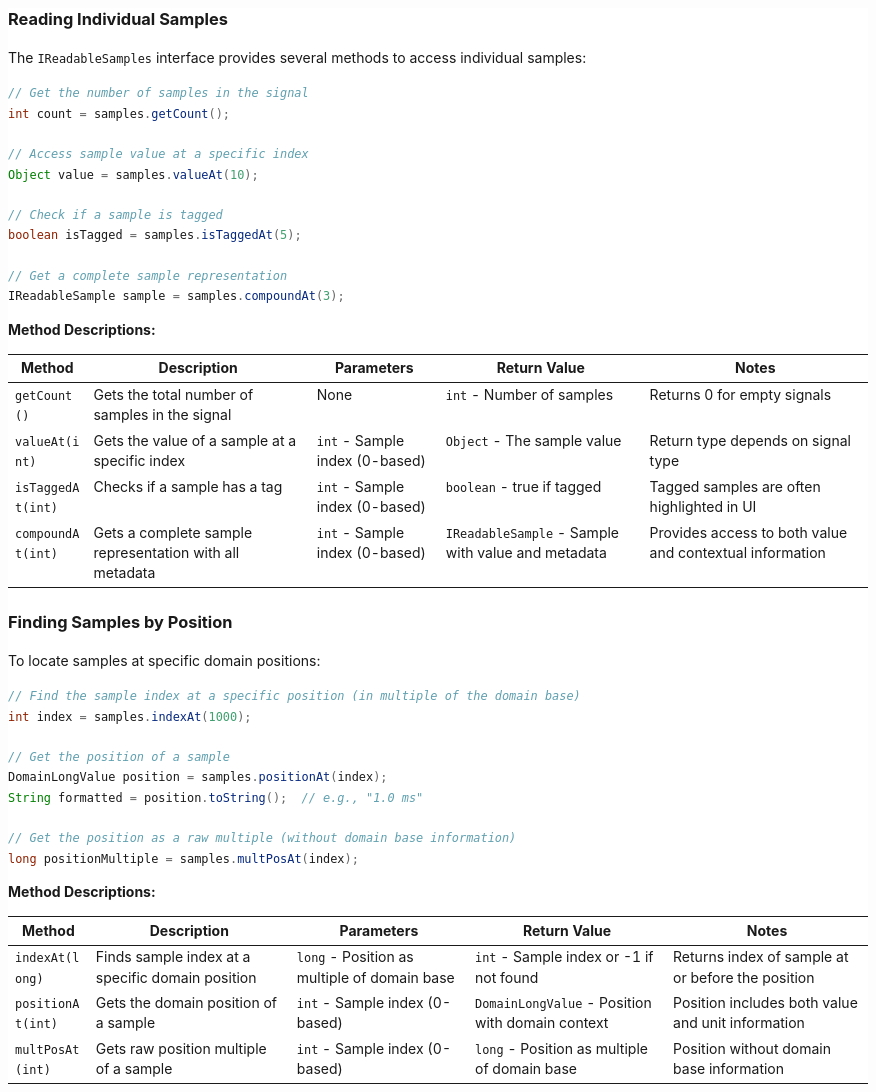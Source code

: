 ### Reading Individual Samples

The `IReadableSamples` interface provides several methods to access individual samples:

```java
// Get the number of samples in the signal
int count = samples.getCount();

// Access sample value at a specific index
Object value = samples.valueAt(10);

// Check if a sample is tagged
boolean isTagged = samples.isTaggedAt(5);

// Get a complete sample representation
IReadableSample sample = samples.compoundAt(3);
```

**Method Descriptions:**

| Method | Description | Parameters | Return Value | Notes |
|--------|-------------|------------|-------------|-------|
| `getCount()` | Gets the total number of samples in the signal | None | `int` - Number of samples | Returns 0 for empty signals |
| `valueAt(int)` | Gets the value of a sample at a specific index | `int` - Sample index (0-based) | `Object` - The sample value | Return type depends on signal type |
| `isTaggedAt(int)` | Checks if a sample has a tag | `int` - Sample index (0-based) | `boolean` - true if tagged | Tagged samples are often highlighted in UI |
| `compoundAt(int)` | Gets a complete sample representation with all metadata | `int` - Sample index (0-based) | `IReadableSample` - Sample with value and metadata | Provides access to both value and contextual information |

### Finding Samples by Position

To locate samples at specific domain positions:

```java
// Find the sample index at a specific position (in multiple of the domain base)
int index = samples.indexAt(1000); 

// Get the position of a sample
DomainLongValue position = samples.positionAt(index);
String formatted = position.toString();  // e.g., "1.0 ms"

// Get the position as a raw multiple (without domain base information)
long positionMultiple = samples.multPosAt(index);
```

**Method Descriptions:**

| Method | Description | Parameters | Return Value | Notes |
|--------|-------------|------------|-------------|-------|
| `indexAt(long)` | Finds sample index at a specific domain position | `long` - Position as multiple of domain base | `int` - Sample index or -1 if not found | Returns index of sample at or before the position |
| `positionAt(int)` | Gets the domain position of a sample | `int` - Sample index (0-based) | `DomainLongValue` - Position with domain context | Position includes both value and unit information |
| `multPosAt(int)` | Gets raw position multiple of a sample | `int` - Sample index (0-based) | `long` - Position as multiple of domain base | Position without domain base information |
